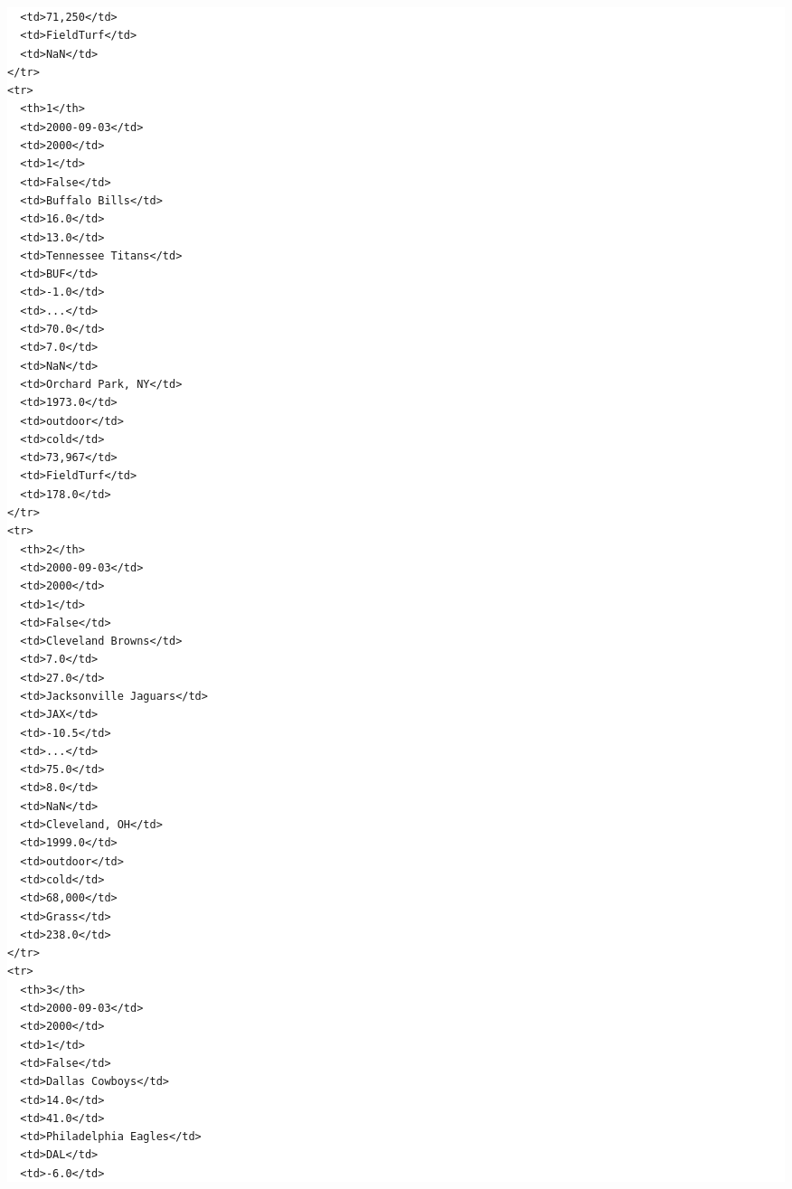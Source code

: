       <td>71,250</td>
      <td>FieldTurf</td>
      <td>NaN</td>
    </tr>
    <tr>
      <th>1</th>
      <td>2000-09-03</td>
      <td>2000</td>
      <td>1</td>
      <td>False</td>
      <td>Buffalo Bills</td>
      <td>16.0</td>
      <td>13.0</td>
      <td>Tennessee Titans</td>
      <td>BUF</td>
      <td>-1.0</td>
      <td>...</td>
      <td>70.0</td>
      <td>7.0</td>
      <td>NaN</td>
      <td>Orchard Park, NY</td>
      <td>1973.0</td>
      <td>outdoor</td>
      <td>cold</td>
      <td>73,967</td>
      <td>FieldTurf</td>
      <td>178.0</td>
    </tr>
    <tr>
      <th>2</th>
      <td>2000-09-03</td>
      <td>2000</td>
      <td>1</td>
      <td>False</td>
      <td>Cleveland Browns</td>
      <td>7.0</td>
      <td>27.0</td>
      <td>Jacksonville Jaguars</td>
      <td>JAX</td>
      <td>-10.5</td>
      <td>...</td>
      <td>75.0</td>
      <td>8.0</td>
      <td>NaN</td>
      <td>Cleveland, OH</td>
      <td>1999.0</td>
      <td>outdoor</td>
      <td>cold</td>
      <td>68,000</td>
      <td>Grass</td>
      <td>238.0</td>
    </tr>
    <tr>
      <th>3</th>
      <td>2000-09-03</td>
      <td>2000</td>
      <td>1</td>
      <td>False</td>
      <td>Dallas Cowboys</td>
      <td>14.0</td>
      <td>41.0</td>
      <td>Philadelphia Eagles</td>
      <td>DAL</td>
      <td>-6.0</td>